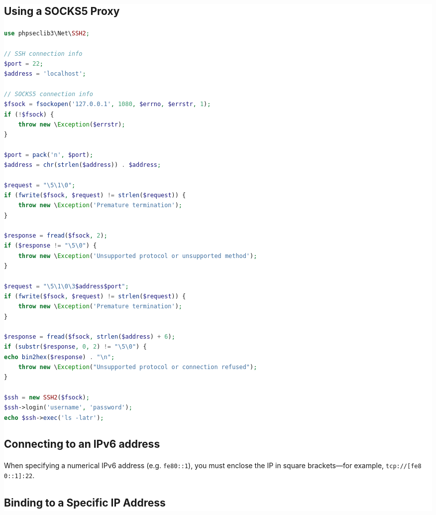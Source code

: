 ## Using a SOCKS5 Proxy

```php
use phpseclib3\Net\SSH2;

// SSH connection info
$port = 22;
$address = 'localhost';

// SOCKS5 connection info
$fsock = fsockopen('127.0.0.1', 1080, $errno, $errstr, 1);
if (!$fsock) {
    throw new \Exception($errstr);
}

$port = pack('n', $port);
$address = chr(strlen($address)) . $address;

$request = "\5\1\0";
if (fwrite($fsock, $request) != strlen($request)) {
    throw new \Exception('Premature termination');
}

$response = fread($fsock, 2);
if ($response != "\5\0") {
    throw new \Exception('Unsupported protocol or unsupported method');
}

$request = "\5\1\0\3$address$port";
if (fwrite($fsock, $request) != strlen($request)) {
    throw new \Exception('Premature termination');
}

$response = fread($fsock, strlen($address) + 6);
if (substr($response, 0, 2) != "\5\0") {
echo bin2hex($response) . "\n";
    throw new \Exception("Unsupported protocol or connection refused");
}

$ssh = new SSH2($fsock);
$ssh->login('username', 'password');
echo $ssh->exec('ls -latr');
```

## Connecting to an IPv6 address

When specifying a numerical IPv6 address (e.g. `fe80::1`), you must enclose the IP in square brackets—for example, `tcp://[fe80::1]:22`.

## Binding to a Specific IP Address
